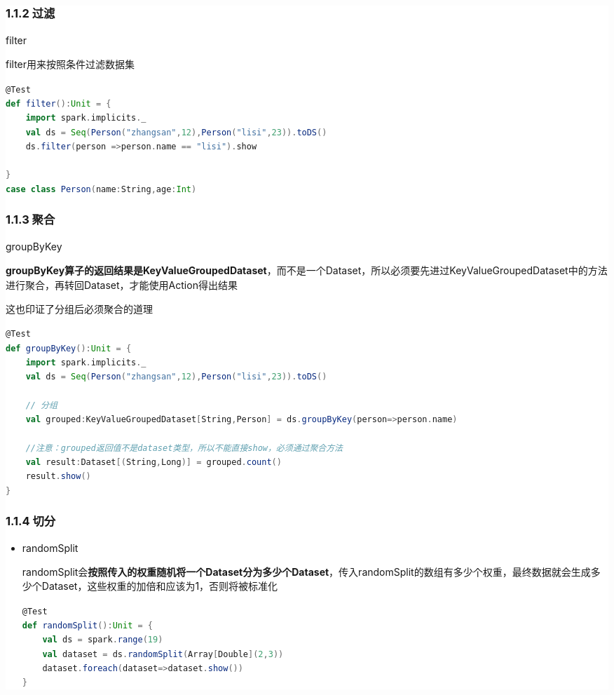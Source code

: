 ### 1.1.2 过滤

filter

filter用来按照条件过滤数据集

  ```scala
  @Test
  def filter():Unit = {
      import spark.implicits._
      val ds = Seq(Person("zhangsan",12),Person("lisi",23)).toDS()
      ds.filter(person =>person.name == "lisi").show
  
  }
  case class Person(name:String,age:Int)
  ```


### 1.1.3 聚合

groupByKey

  **groupByKey算子的返回结果是KeyValueGroupedDataset**，而不是一个Dataset，所以必须要先进过KeyValueGroupedDataset中的方法进行聚合，再转回Dataset，才能使用Action得出结果

  这也印证了分组后必须聚合的道理

```scala
@Test
def groupByKey():Unit = {
    import spark.implicits._
    val ds = Seq(Person("zhangsan",12),Person("lisi",23)).toDS()
    
    // 分组
    val grouped:KeyValueGroupedDataset[String,Person] = ds.groupByKey(person=>person.name)
    
    //注意：grouped返回值不是dataset类型，所以不能直接show，必须通过聚合方法
    val result:Dataset[(String,Long)] = grouped.count()
    result.show()
}
```

### 1.1.4 切分

- randomSplit

  randomSplit会**按照传入的权重随机将一个Dataset分为多少个Dataset**，传入randomSplit的数组有多少个权重，最终数据就会生成多少个Dataset，这些权重的加倍和应该为1，否则将被标准化

  ```scala
  @Test
  def randomSplit():Unit = {
      val ds = spark.range(19)
      val dataset = ds.randomSplit(Array[Double](2,3))
      dataset.foreach(dataset=>dataset.show())
  }
  ```
